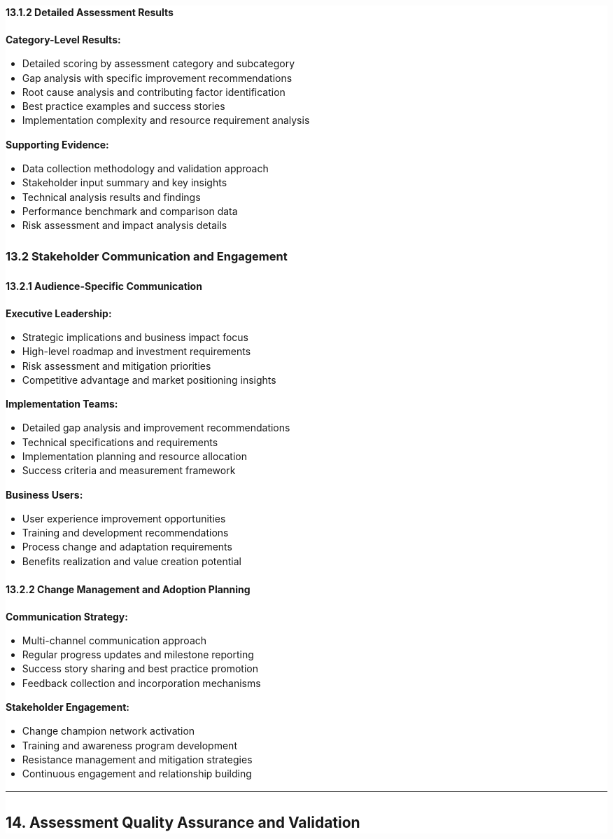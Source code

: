 #### 13.1.2 Detailed Assessment Results
**Category-Level Results:**
- Detailed scoring by assessment category and subcategory
- Gap analysis with specific improvement recommendations
- Root cause analysis and contributing factor identification
- Best practice examples and success stories
- Implementation complexity and resource requirement analysis

**Supporting Evidence:**
- Data collection methodology and validation approach
- Stakeholder input summary and key insights
- Technical analysis results and findings
- Performance benchmark and comparison data
- Risk assessment and impact analysis details

### 13.2 Stakeholder Communication and Engagement

#### 13.2.1 Audience-Specific Communication
**Executive Leadership:**
- Strategic implications and business impact focus
- High-level roadmap and investment requirements
- Risk assessment and mitigation priorities
- Competitive advantage and market positioning insights

**Implementation Teams:**
- Detailed gap analysis and improvement recommendations
- Technical specifications and requirements
- Implementation planning and resource allocation
- Success criteria and measurement framework

**Business Users:**
- User experience improvement opportunities
- Training and development recommendations
- Process change and adaptation requirements
- Benefits realization and value creation potential

#### 13.2.2 Change Management and Adoption Planning
**Communication Strategy:**
- Multi-channel communication approach
- Regular progress updates and milestone reporting
- Success story sharing and best practice promotion
- Feedback collection and incorporation mechanisms

**Stakeholder Engagement:**
- Change champion network activation
- Training and awareness program development
- Resistance management and mitigation strategies
- Continuous engagement and relationship building

---

## 14. Assessment Quality Assurance and Validation
